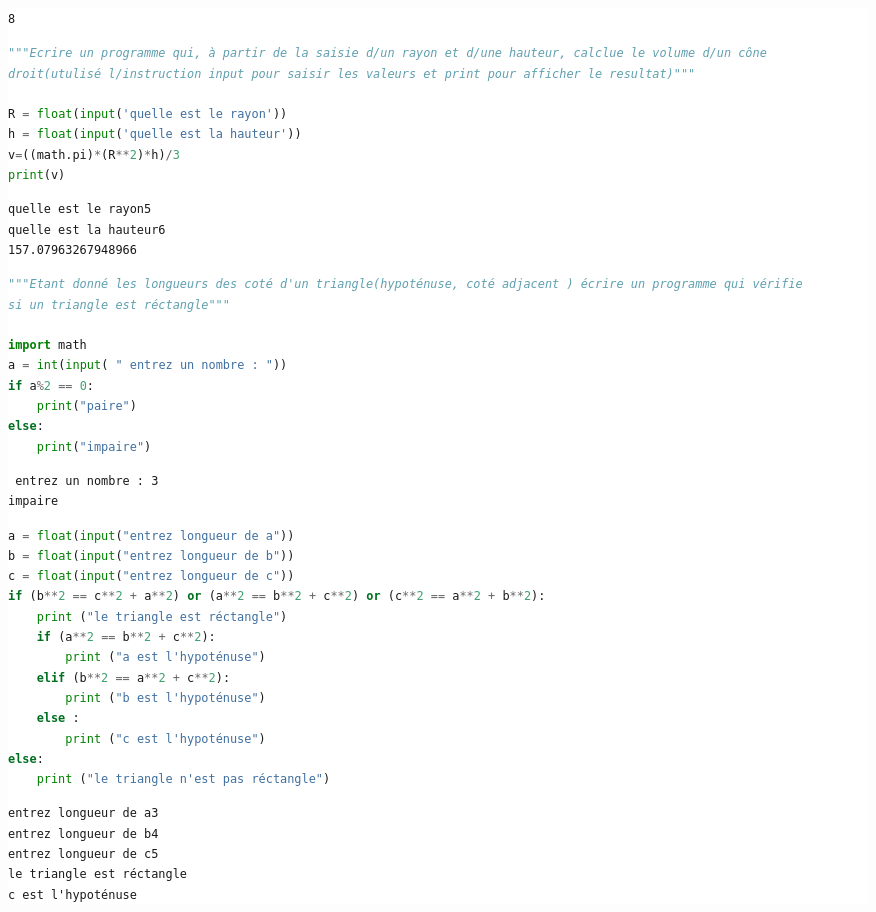     8



```python
"""Ecrire un programme qui, à partir de la saisie d/un rayon et d/une hauteur, calclue le volume d/un cône 
droit(utulisé l/instruction input pour saisir les valeurs et print pour afficher le resultat)"""

R = float(input('quelle est le rayon'))
h = float(input('quelle est la hauteur'))
v=((math.pi)*(R**2)*h)/3
print(v)
```

    quelle est le rayon5
    quelle est la hauteur6
    157.07963267948966



```python
"""Etant donné les longueurs des coté d'un triangle(hypoténuse, coté adjacent ) écrire un programme qui vérifie
si un triangle est réctangle"""

import math
a = int(input( " entrez un nombre : "))
if a%2 == 0:
    print("paire")
else:
    print("impaire") 
```

     entrez un nombre : 3
    impaire



```python
a = float(input("entrez longueur de a"))
b = float(input("entrez longueur de b"))
c = float(input("entrez longueur de c"))
if (b**2 == c**2 + a**2) or (a**2 == b**2 + c**2) or (c**2 == a**2 + b**2):
    print ("le triangle est réctangle")
    if (a**2 == b**2 + c**2):
        print ("a est l'hypoténuse")
    elif (b**2 == a**2 + c**2):
        print ("b est l'hypoténuse")
    else :
        print ("c est l'hypoténuse")
else:
    print ("le triangle n'est pas réctangle")
```

    entrez longueur de a3
    entrez longueur de b4
    entrez longueur de c5
    le triangle est réctangle
    c est l'hypoténuse
